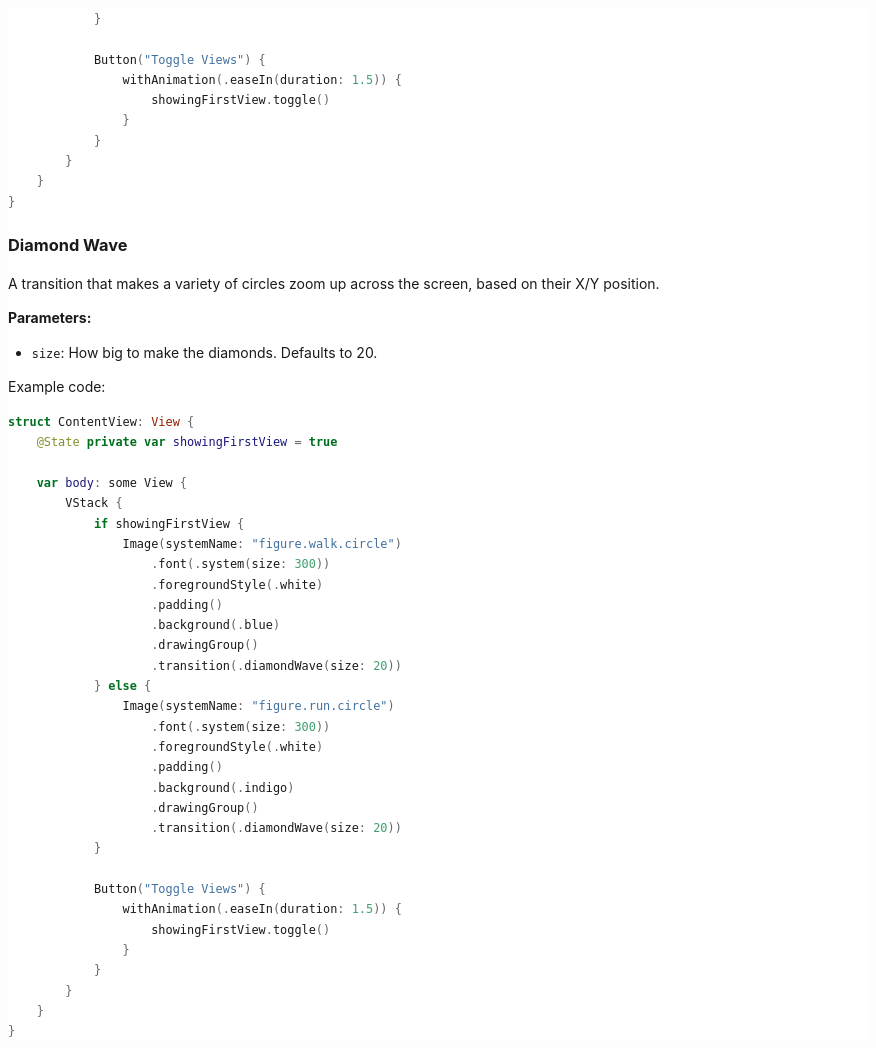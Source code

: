 ```swift
            }

            Button("Toggle Views") {
                withAnimation(.easeIn(duration: 1.5)) {
                    showingFirstView.toggle()
                }
            }
        }
    }
}
```


### Diamond Wave

A transition that makes a variety of circles zoom up across the screen, based on their X/Y position.

**Parameters:**

- `size`: How big to make the diamonds. Defaults to 20.

Example code:

```swift
struct ContentView: View {
    @State private var showingFirstView = true

    var body: some View {
        VStack {
            if showingFirstView {
                Image(systemName: "figure.walk.circle")
                    .font(.system(size: 300))
                    .foregroundStyle(.white)
                    .padding()
                    .background(.blue)
                    .drawingGroup()
                    .transition(.diamondWave(size: 20))
            } else {
                Image(systemName: "figure.run.circle")
                    .font(.system(size: 300))
                    .foregroundStyle(.white)
                    .padding()
                    .background(.indigo)
                    .drawingGroup()
                    .transition(.diamondWave(size: 20))
            }

            Button("Toggle Views") {
                withAnimation(.easeIn(duration: 1.5)) {
                    showingFirstView.toggle()
                }
            }
        }
    }
}
```
